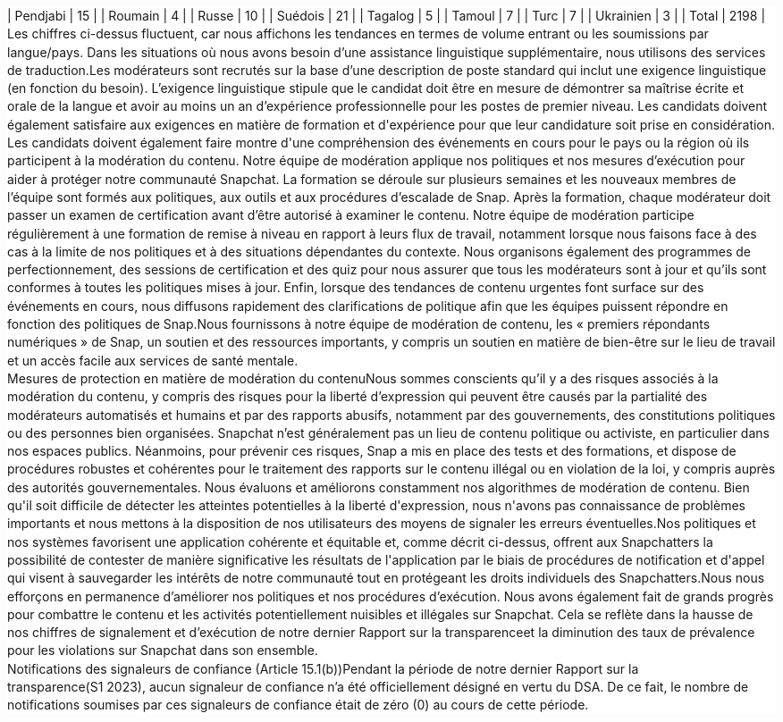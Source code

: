 | Pendjabi | 15 |
| Roumain | 4 |
| Russe | 10 |
| Suédois | 21 |
| Tagalog | 5 |
| Tamoul | 7 |
| Turc | 7 |
| Ukrainien | 3 |
| Total | 2198 |
Les chiffres ci-dessus fluctuent, car nous affichons les tendances en termes de volume entrant ou les soumissions par langue/pays. Dans les situations où nous avons besoin d’une assistance linguistique supplémentaire, nous utilisons des services de traduction.Les modérateurs sont recrutés sur la base d’une description de poste standard qui inclut une exigence linguistique (en fonction du besoin). L’exigence linguistique stipule que le candidat doit être en mesure de démontrer sa maîtrise écrite et orale de la langue et avoir au moins un an d’expérience professionnelle pour les postes de premier niveau. Les candidats doivent également satisfaire aux exigences en matière de formation et d'expérience pour que leur candidature soit prise en considération. Les candidats doivent également faire montre d'une compréhension des événements en cours pour le pays ou la région où ils participent à la modération du contenu. Notre équipe de modération applique nos politiques et nos mesures d’exécution pour aider à protéger notre communauté Snapchat. La formation se déroule sur plusieurs semaines et les nouveaux membres de l’équipe sont formés aux politiques, aux outils et aux procédures d’escalade de Snap. Après la formation, chaque modérateur doit passer un examen de certification avant d’être autorisé à examiner le contenu. Notre équipe de modération participe régulièrement à une formation de remise à niveau en rapport à leurs flux de travail, notamment lorsque nous faisons face à des cas à la limite de nos politiques et à des situations dépendantes du contexte. Nous organisons également des programmes de perfectionnement, des sessions de certification et des quiz pour nous assurer que tous les modérateurs sont à jour et qu’ils sont conformes à toutes les politiques mises à jour. Enfin, lorsque des tendances de contenu urgentes font surface sur des événements en cours, nous diffusons rapidement des clarifications de politique afin que les équipes puissent répondre en fonction des politiques de Snap.Nous fournissons à notre équipe de modération de contenu, les « premiers répondants numériques » de Snap, un soutien et des ressources importants, y compris un soutien en matière de bien-être sur le lieu de travail et un accès facile aux services de santé mentale.   
Mesures de protection en matière de modération du contenuNous sommes conscients qu’il y a des risques associés à la modération du contenu, y compris des risques pour la liberté d’expression qui peuvent être causés par la partialité des modérateurs automatisés et humains et par des rapports abusifs, notamment par des gouvernements, des constitutions politiques ou des personnes bien organisées. Snapchat n’est généralement pas un lieu de contenu politique ou activiste, en particulier dans nos espaces publics. Néanmoins, pour prévenir ces risques, Snap a mis en place des tests et des formations, et dispose de procédures robustes et cohérentes pour le traitement des rapports sur le contenu illégal ou en violation de la loi, y compris auprès des autorités gouvernementales. Nous évaluons et améliorons constamment nos algorithmes de modération de contenu. Bien qu'il soit difficile de détecter les atteintes potentielles à la liberté d'expression, nous n'avons pas connaissance de problèmes importants et nous mettons à la disposition de nos utilisateurs des moyens de signaler les erreurs éventuelles.Nos politiques et nos systèmes favorisent une application cohérente et équitable et, comme décrit ci-dessus, offrent aux Snapchatters la possibilité de contester de manière significative les résultats de l'application par le biais de procédures de notification et d'appel qui visent à sauvegarder les intérêts de notre communauté tout en protégeant les droits individuels des Snapchatters.Nous nous efforçons en permanence d’améliorer nos politiques et nos procédures d’exécution. Nous avons également fait de grands progrès pour combattre le contenu et les activités potentiellement nuisibles et illégales sur Snapchat. Cela se reflète dans la hausse de nos chiffres de signalement et d’exécution de notre dernier Rapport sur la transparenceet la diminution des taux de prévalence pour les violations sur Snapchat dans son ensemble.   
Notifications des signaleurs de confiance (Article 15.1(b))Pendant la période de notre dernier Rapport sur la transparence(S1 2023), aucun signaleur de confiance n’a été officiellement désigné en vertu du DSA. De ce fait, le nombre de notifications soumises par ces signaleurs de confiance était de zéro (0) au cours de cette période.  
